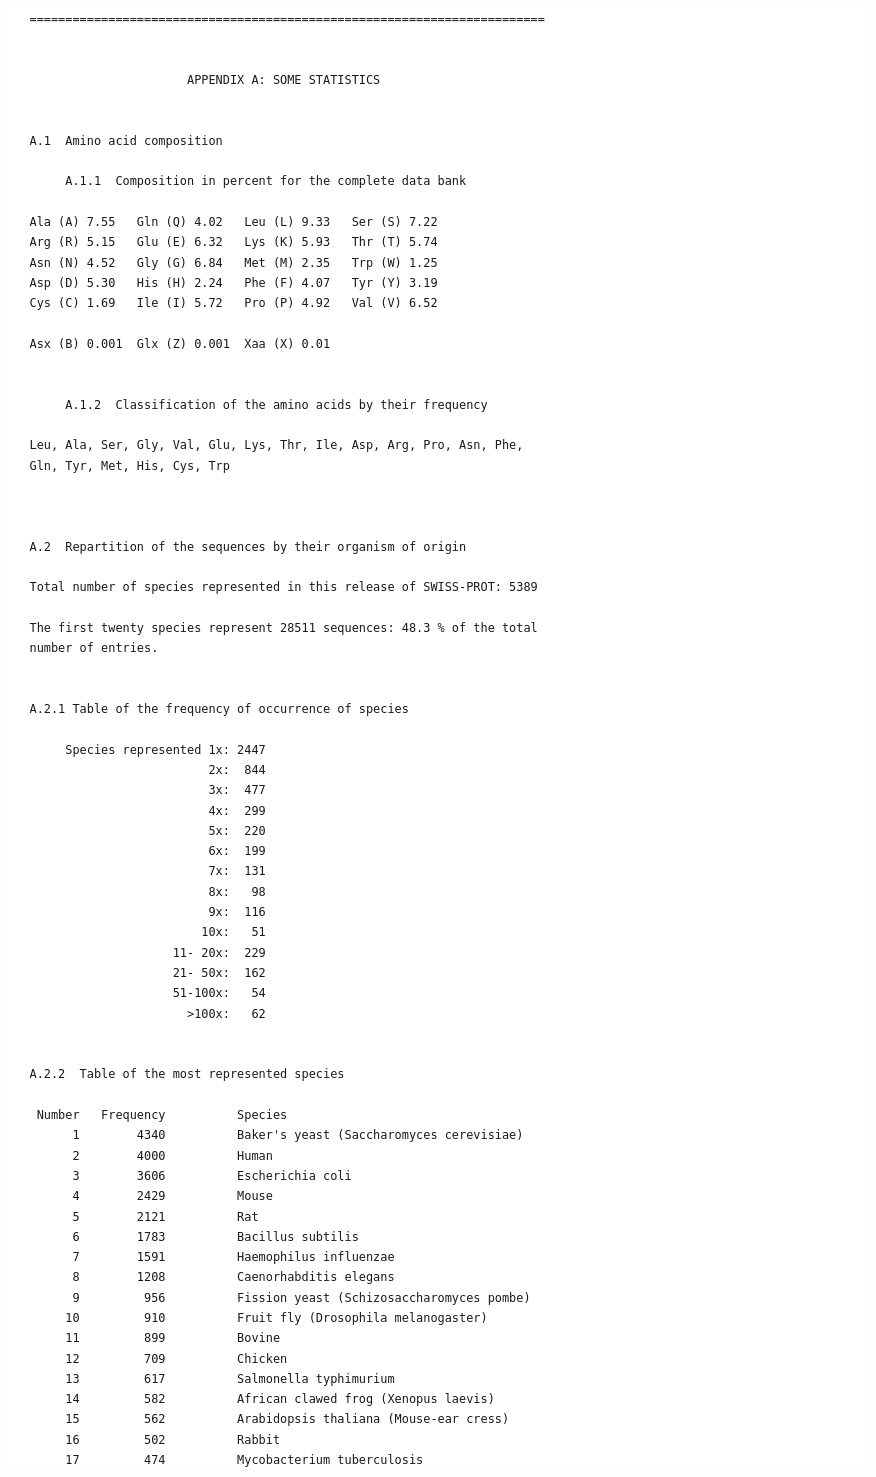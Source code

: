 
       ========================================================================


                             APPENDIX A: SOME STATISTICS


       A.1  Amino acid composition

            A.1.1  Composition in percent for the complete data bank

       Ala (A) 7.55   Gln (Q) 4.02   Leu (L) 9.33   Ser (S) 7.22
       Arg (R) 5.15   Glu (E) 6.32   Lys (K) 5.93   Thr (T) 5.74
       Asn (N) 4.52   Gly (G) 6.84   Met (M) 2.35   Trp (W) 1.25
       Asp (D) 5.30   His (H) 2.24   Phe (F) 4.07   Tyr (Y) 3.19
       Cys (C) 1.69   Ile (I) 5.72   Pro (P) 4.92   Val (V) 6.52

       Asx (B) 0.001  Glx (Z) 0.001  Xaa (X) 0.01


            A.1.2  Classification of the amino acids by their frequency

       Leu, Ala, Ser, Gly, Val, Glu, Lys, Thr, Ile, Asp, Arg, Pro, Asn, Phe,
       Gln, Tyr, Met, His, Cys, Trp



       A.2  Repartition of the sequences by their organism of origin

       Total number of species represented in this release of SWISS-PROT: 5389

       The first twenty species represent 28511 sequences: 48.3 % of the total
       number of entries.


       A.2.1 Table of the frequency of occurrence of species

            Species represented 1x: 2447
                                2x:  844
                                3x:  477
                                4x:  299
                                5x:  220
                                6x:  199
                                7x:  131
                                8x:   98
                                9x:  116
                               10x:   51
                           11- 20x:  229
                           21- 50x:  162
                           51-100x:   54
                             >100x:   62


       A.2.2  Table of the most represented species

        Number   Frequency          Species
             1        4340          Baker's yeast (Saccharomyces cerevisiae)
             2        4000          Human
             3        3606          Escherichia coli
             4        2429          Mouse
             5        2121          Rat
             6        1783          Bacillus subtilis
             7        1591          Haemophilus influenzae
             8        1208          Caenorhabditis elegans
             9         956          Fission yeast (Schizosaccharomyces pombe)
            10         910          Fruit fly (Drosophila melanogaster)
            11         899          Bovine
            12         709          Chicken
            13         617          Salmonella typhimurium
            14         582          African clawed frog (Xenopus laevis)
            15         562          Arabidopsis thaliana (Mouse-ear cress)
            16         502          Rabbit
            17         474          Mycobacterium tuberculosis